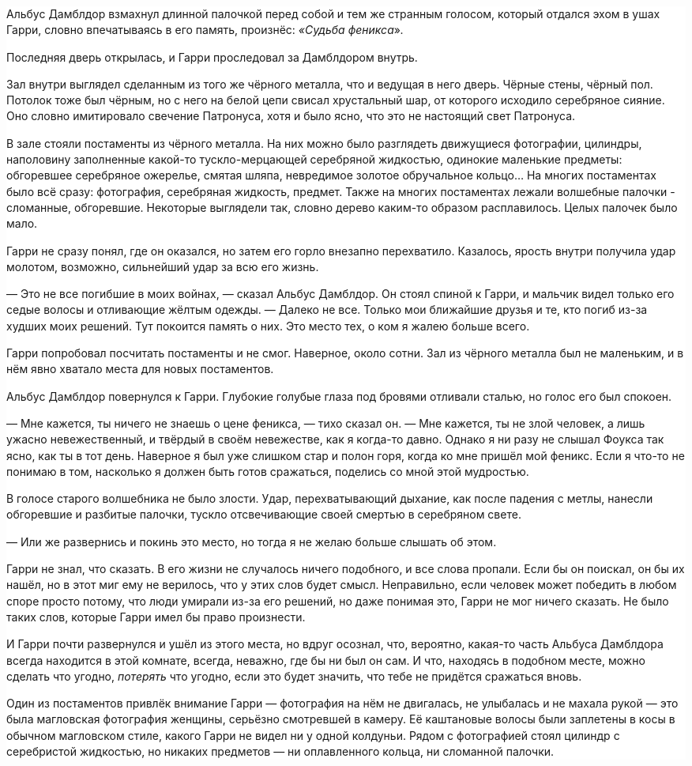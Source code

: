Альбус Дамблдор взмахнул длинной палочкой перед собой и тем же странным голосом, который отдался эхом в ушах Гарри, словно впечатываясь в его память, произнёс: *«Судьба феникса*»*.*

Последняя дверь открылась, и Гарри проследовал за Дамблдором внутрь.

Зал внутри выглядел сделанным из того же чёрного металла, что и ведущая в него дверь. Чёрные стены, чёрный пол. Потолок тоже был чёрным, но с него на белой цепи свисал хрустальный шар, от которого исходило серебряное сияние. Оно словно имитировало свечение Патронуса, хотя и было ясно, что это не настоящий свет Патронуса.

В зале стояли постаменты из чёрного металла. На них можно было разглядеть движущиеся фотографии, цилиндры, наполовину заполненные какой-то тускло-мерцающей серебряной жидкостью, одинокие маленькие предметы: обгоревшее серебряное ожерелье, смятая шляпа, невредимое золотое обручальное кольцо… На многих постаментах было всё сразу: фотография, серебряная жидкость, предмет. Также на многих постаментах лежали волшебные палочки - сломанные, обгоревшие. Некоторые выглядели так, словно дерево каким-то образом расплавилось. Целых палочек было мало.

Гарри не сразу понял, где он оказался, но затем его горло внезапно перехватило. Казалось, ярость внутри получила удар молотом, возможно, сильнейший удар за всю его жизнь.

— Это не все погибшие в моих войнах, — сказал Альбус Дамблдор. Он стоял спиной к Гарри, и мальчик видел только его седые волосы и отливающие жёлтым одежды. — Далеко не все. Только мои ближайшие друзья и те, кто погиб из-за худших моих решений. Тут покоится память о них. Это место тех, о ком я жалею больше всего.

Гарри попробовал посчитать постаменты и не смог. Наверное, около сотни. Зал из чёрного металла был не маленьким, и в нём явно хватало места для новых постаментов.

Альбус Дамблдор повернулся к Гарри. Глубокие голубые глаза под бровями отливали сталью, но голос его был спокоен.

— Мне кажется, ты ничего не знаешь о цене феникса, — тихо сказал он. — Мне кажется, ты не злой человек, а лишь ужасно невежественный, и твёрдый в своём невежестве, как я когда-то давно. Однако я ни разу не слышал Фоукса так ясно, как ты в тот день. Наверное я был уже слишком стар и полон горя, когда ко мне пришёл мой феникс. Если я что-то не понимаю в том, насколько я должен быть готов сражаться, поделись со мной этой мудростью.

В голосе старого волшебника не было злости. Удар, перехватывающий дыхание, как после падения с метлы, нанесли обгоревшие и разбитые палочки, тускло отсвечивающие своей смертью в серебряном свете.

— Или же развернись и покинь это место, но тогда я не желаю больше слышать об этом.

Гарри не знал, что сказать. В его жизни не случалось ничего подобного, и все слова пропали. Если бы он поискал, он бы их нашёл, но в этот миг ему не верилось, что у этих слов будет смысл. Неправильно, если человек может победить в любом споре просто потому, что люди умирали из-за его решений, но даже понимая это, Гарри не мог ничего сказать. Не было таких слов, которые Гарри имел бы право произнести.

И Гарри почти развернулся и ушёл из этого места, но вдруг осознал, что, вероятно, какая-то часть Альбуса Дамблдора всегда находится в этой комнате, всегда, неважно, где бы ни был он сам. И что, находясь в подобном месте, можно сделать что угодно, *потерять* что угодно, если это будет значить, что тебе не придётся сражаться вновь.

Один из постаментов привлёк внимание Гарри — фотография на нём не двигалась, не улыбалась и не махала рукой — это была магловская фотография женщины, серьёзно смотревшей в камеру. Её каштановые волосы были заплетены в косы в обычном магловском стиле, какого Гарри не видел ни у одной колдуньи. Рядом с фотографией стоял цилиндр с серебристой жидкостью, но никаких предметов — ни оплавленного кольца, ни сломанной палочки.
